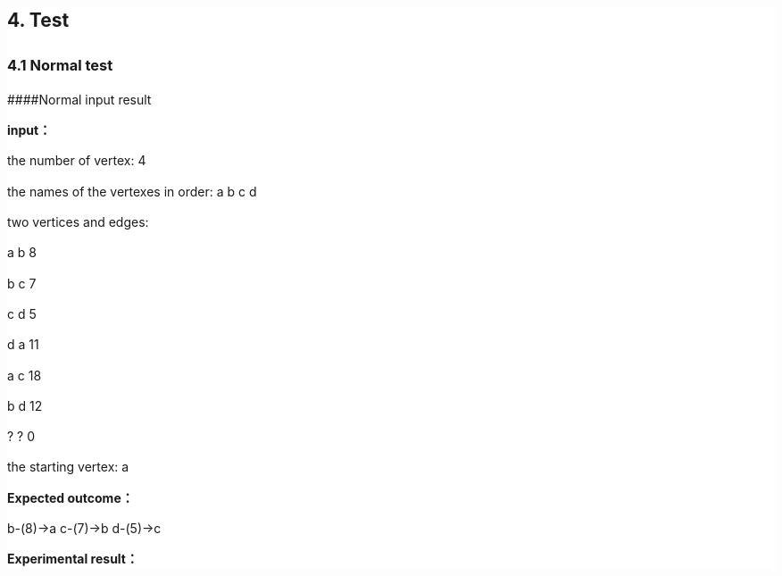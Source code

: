 <div STYLE="page-break-after:always;">
</div>

## 4. Test

### 4.1 Normal test

####Normal input result

**input：**

the number of vertex: 4

the names of the vertexes in order: a b c d

two vertices and edges:

a b 8

b c 7

c d 5

d a 11

a c 18

b d 12

? ? 0

the starting vertex: a

**Expected outcome：** 

b-(8)->a		c-(7)->b		d-(5)->c	

**Experimental result：**
